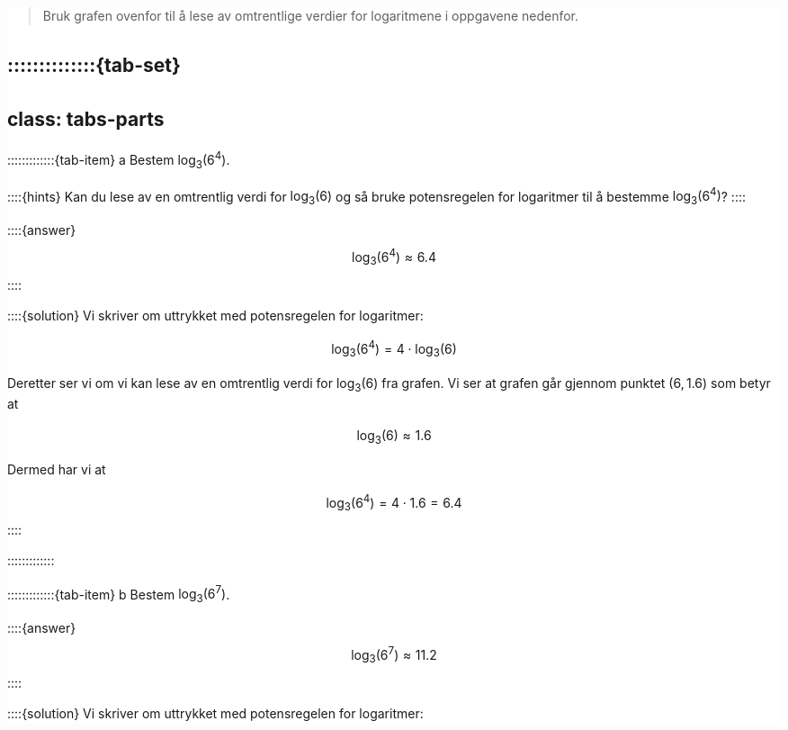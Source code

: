 > Bruk grafen ovenfor til å lese av omtrentlige verdier for logaritmene i oppgavene nedenfor.

::::::::::::::{tab-set}
---
class: tabs-parts
---
:::::::::::::{tab-item} a
Bestem $\log_3(6^4)$.

::::{hints}
Kan du lese av en omtrentlig verdi for $\log_3(6)$ og så bruke potensregelen for logaritmer til å bestemme $\log_3(6^4)$?
::::


::::{answer}
$$
\log_3(6^4) \approx 6.4
$$
::::


::::{solution}
Vi skriver om uttrykket med potensregelen for logaritmer:

$$
\log_3(6^4) = 4 \cdot \log_3(6)
$$

Deretter ser vi om vi kan lese av en omtrentlig verdi for $\log_3(6)$ fra grafen. Vi ser at grafen går gjennom punktet $(6, 1.6)$ som betyr at

$$
\log_3(6) \approx 1.6
$$

Dermed har vi at

$$
\log_3(6^4) = 4 \cdot 1.6 = 6.4
$$
::::


:::::::::::::


:::::::::::::{tab-item} b
Bestem $\log_3(6^{7})$.


::::{answer}
$$
\log_3(6^{7}) \approx 11.2
$$
::::

::::{solution}
Vi skriver om uttrykket med potensregelen for logaritmer:
